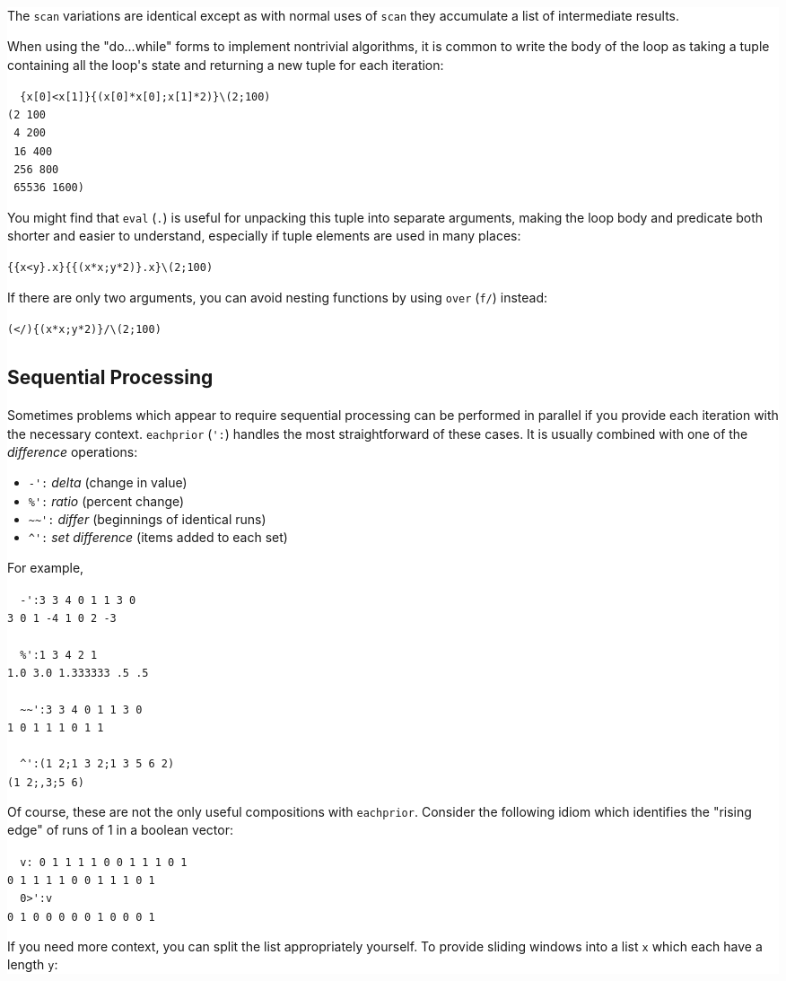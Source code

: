 The `scan` variations are identical except as with normal uses of `scan` they accumulate a list of intermediate results.

When using the "do...while" forms to implement nontrivial algorithms, it is common to write the body of the loop as taking a tuple containing all the loop's state and returning a new tuple for each iteration:

	  {x[0]<x[1]}{(x[0]*x[0];x[1]*2)}\(2;100)
	(2 100
	 4 200
	 16 400
	 256 800
	 65536 1600)

You might find that `eval` (`.`) is useful for unpacking this tuple into separate arguments, making the loop body and predicate both shorter and easier to understand, especially if tuple elements are used in many places:

	{{x<y}.x}{{(x*x;y*2)}.x}\(2;100)
	
If there are only two arguments, you can avoid nesting functions by using `over` (`f/`) instead:

	(</){(x*x;y*2)}/\(2;100)

Sequential Processing
---------------------
Sometimes problems which appear to require sequential processing can be performed in parallel if you provide each iteration with the necessary context. `eachprior` (`':`) handles the most straightforward of these cases. It is usually combined with one of the *difference* operations:

- `-':` *delta* (change in value)
- `%':` *ratio* (percent change)
- `~~':` *differ* (beginnings of identical runs)
- `^':` *set difference* (items added to each set)

For example,

	  -':3 3 4 0 1 1 3 0
	3 0 1 -4 1 0 2 -3

	  %':1 3 4 2 1
	1.0 3.0 1.333333 .5 .5

	  ~~':3 3 4 0 1 1 3 0
	1 0 1 1 1 0 1 1

	  ^':(1 2;1 3 2;1 3 5 6 2)
	(1 2;,3;5 6)

Of course, these are not the only useful compositions with `eachprior`. Consider the following idiom which identifies the "rising edge" of runs of 1 in a boolean vector:

	  v: 0 1 1 1 1 0 0 1 1 1 0 1
	0 1 1 1 1 0 0 1 1 1 0 1
	  0>':v
	0 1 0 0 0 0 0 1 0 0 0 1

If you need more context, you can split the list appropriately yourself. To provide sliding windows into a list `x` which each have a length `y`:
